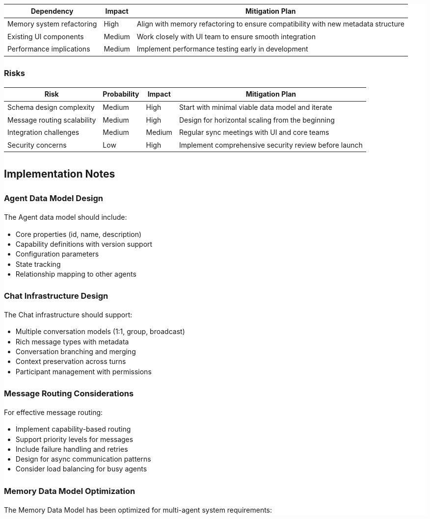 | Dependency | Impact | Mitigation Plan |
|------------|--------|----------------|
| Memory system refactoring | High | Align with memory refactoring to ensure compatibility with new metadata structure |
| Existing UI components | Medium | Work closely with UI team to ensure smooth integration |
| Performance implications | Medium | Implement performance testing early in development |

### Risks

| Risk | Probability | Impact | Mitigation Plan |
|------|------------|--------|----------------|
| Schema design complexity | Medium | High | Start with minimal viable data model and iterate |
| Message routing scalability | Medium | High | Design for horizontal scaling from the beginning |
| Integration challenges | Medium | Medium | Regular sync meetings with UI and core teams |
| Security concerns | Low | High | Implement comprehensive security review before launch |

## Implementation Notes

### Agent Data Model Design

The Agent data model should include:
- Core properties (id, name, description)
- Capability definitions with version support
- Configuration parameters
- State tracking
- Relationship mapping to other agents

### Chat Infrastructure Design

The Chat infrastructure should support:
- Multiple conversation models (1:1, group, broadcast)
- Rich message types with metadata
- Conversation branching and merging
- Context preservation across turns
- Participant management with permissions

### Message Routing Considerations

For effective message routing:
- Implement capability-based routing
- Support priority levels for messages
- Include failure handling and retries
- Design for async communication patterns
- Consider load balancing for busy agents

### Memory Data Model Optimization

The Memory Data Model has been optimized for multi-agent system requirements:

